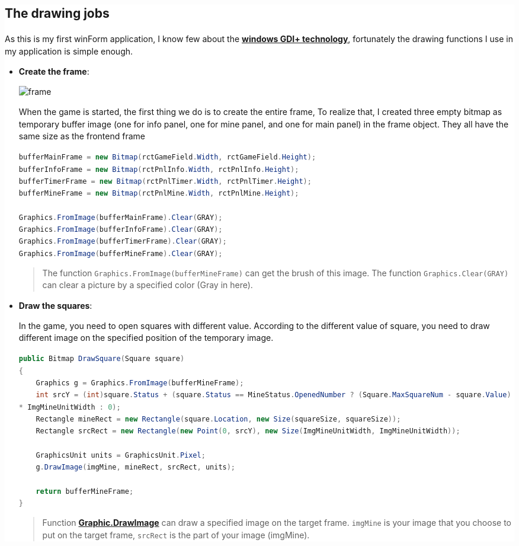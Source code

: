 ## The drawing jobs

As this is my first winForm application, I know few about the [**windows GDI+ technology**](https://docs.microsoft.com/en-us/windows/win32/gdiplus/-gdiplus-gdi-start), fortunately the drawing functions I use in my application is simple enough. 

- **Create the frame**:

    ![frame](https://img.hendryshi.com/i/2023/04/6431bbae9c7a2.webp)

    When the game is started, the first thing we do is to create the entire frame, To realize that, I created three empty bitmap as temporary buffer image (one for info panel, one for mine panel, and one for main panel) in the frame object. They all have the same size as the frontend frame

    ```csharp Create a new bitmap and initialize it by color Gray 
    bufferMainFrame = new Bitmap(rctGameField.Width, rctGameField.Height);
    bufferInfoFrame = new Bitmap(rctPnlInfo.Width, rctPnlInfo.Height);
    bufferTimerFrame = new Bitmap(rctPnlTimer.Width, rctPnlTimer.Height);
    bufferMineFrame = new Bitmap(rctPnlMine.Width, rctPnlMine.Height);
    
    Graphics.FromImage(bufferMainFrame).Clear(GRAY);
    Graphics.FromImage(bufferInfoFrame).Clear(GRAY);
    Graphics.FromImage(bufferTimerFrame).Clear(GRAY);
    Graphics.FromImage(bufferMineFrame).Clear(GRAY);
    ```
    >The function `Graphics.FromImage(bufferMineFrame)` can get the brush of this image.
    >The function `Graphics.Clear(GRAY)` can clear a picture by a specified color (Gray in here).


- **Draw the squares**:
  
    In the game, you need to open squares with different value. According to the different value of square, you need to draw different image on the specified position of the temporary image.

    ```csharp Function Draw Square
    public Bitmap DrawSquare(Square square)
    {
        Graphics g = Graphics.FromImage(bufferMineFrame);
        int srcY = (int)square.Status + (square.Status == MineStatus.OpenedNumber ? (Square.MaxSquareNum - square.Value) * ImgMineUnitWidth : 0);
        Rectangle mineRect = new Rectangle(square.Location, new Size(squareSize, squareSize));
        Rectangle srcRect = new Rectangle(new Point(0, srcY), new Size(ImgMineUnitWidth, ImgMineUnitWidth));
    
        GraphicsUnit units = GraphicsUnit.Pixel;
        g.DrawImage(imgMine, mineRect, srcRect, units);
    
        return bufferMineFrame;
    }
    ```
    >Function [**Graphic.DrawImage**](https://docs.microsoft.com/en-us/dotnet/api/system.drawing.graphics.drawimage?view=dotnet-plat-ext-3.1) can draw a specified image on the target frame. 
    >`imgMine` is your image that you choose to put on the target frame, `srcRect` is the part of your image (imgMine).
    
